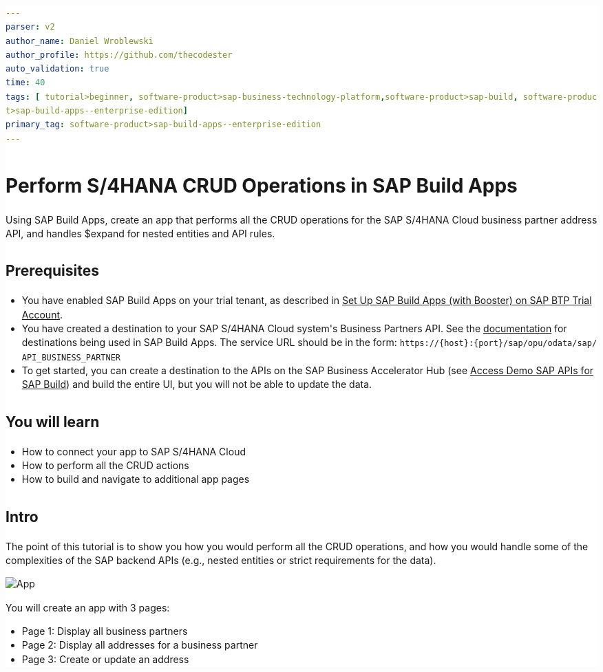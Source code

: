 ```yaml
---
parser: v2
author_name: Daniel Wroblewski
author_profile: https://github.com/thecodester
auto_validation: true
time: 40
tags: [ tutorial>beginner, software-product>sap-business-technology-platform,software-product>sap-build, software-product>sap-build-apps--enterprise-edition]
primary_tag: software-product>sap-build-apps--enterprise-edition
---
```

 
 
# Perform S/4HANA CRUD Operations in SAP Build Apps
 Using SAP Build Apps, create an app that performs all the CRUD operations for the SAP S/4HANA Cloud business partner address API, and handles $expand for nested entities and API rules.

 
 
## Prerequisites

- You have enabled SAP Build Apps on your trial tenant, as described in [Set Up SAP Build Apps (with Booster) on SAP BTP Trial Account](https://developers.sap.com/tutorials/build-apps-trial-booster.html).
- You have created a destination to your SAP S/4HANA Cloud system's Business Partners API. See the [documentation](https://help.sap.com/docs/build-apps/service-guide/sap-systems?locale=en-US) for destinations being used in SAP Build Apps. The service URL should be in the form: `https://{host}:{port}/sap/opu/odata/sap/API_BUSINESS_PARTNER`  
- To get started, you can create a destination to the APIs on the SAP Business Accelerator Hub (see [Access Demo SAP APIs for SAP Build](https://www.youtube.com/watch?v=11TUQgQi-9k)) and build the entire UI, but you will not be able to update the data.



## You will learn
- How to connect your app to SAP S/4HANA Cloud
- How to perform all the CRUD actions
- How to build and navigate to additional app pages

## Intro
The point of this tutorial is to show you how you would perform all the CRUD operations, and how you would handle some of the complexities of the SAP backend APIs (e.g., nested entities or strict requirements for the data).

![App](app.png)

You will create an app with 3 pages:

- Page 1: Display all business partners
- Page 2: Display all addresses for a business partner
- Page 3: Create or update an address
